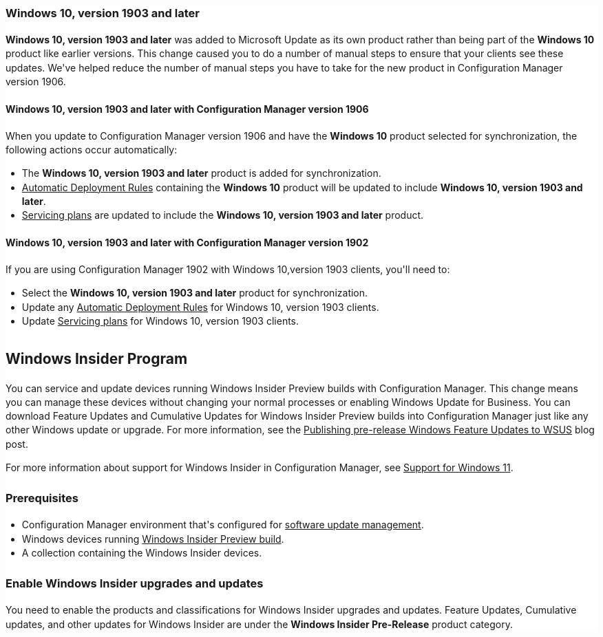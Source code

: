 ### Windows 10, version 1903 and later

**Windows 10, version 1903 and later** was added to Microsoft Update as its own product rather than being part of the **Windows 10**  product like earlier versions. This change caused you to do a number of manual steps to ensure that your clients see these updates. We've helped reduce the number of manual steps you have to take for the new product in Configuration Manager version 1906. 

#### Windows 10, version 1903 and later with Configuration Manager version 1906
When you update to Configuration Manager version 1906 and have the **Windows 10** product selected for synchronization, the following actions occur automatically:
- The **Windows 10, version 1903 and later** product is added for synchronization.
- [Automatic Deployment Rules](../deploy-use/automatically-deploy-software-updates.md#bkmk_adr-process) containing the **Windows 10** product will be updated to include **Windows 10, version 1903 and later**.
- [Servicing plans](../../osd/deploy-use/manage-windows-as-a-service.md#servicing-plan-workflow) are updated to include the **Windows 10, version 1903 and later** product.

#### Windows 10, version 1903 and later with Configuration Manager version 1902
If you are using Configuration Manager 1902 with Windows 10,version 1903 clients, you'll need to:
- Select the **Windows 10, version 1903 and later** product for synchronization.
- Update any [Automatic Deployment Rules](../deploy-use/automatically-deploy-software-updates.md#bkmk_adr-process) for Windows 10, version 1903 clients.
- Update [Servicing plans](../../osd/deploy-use/manage-windows-as-a-service.md#servicing-plan-workflow) for Windows 10, version 1903 clients.

## <a name="bkmk_WIfB"></a> Windows Insider Program

You can service and update devices running Windows Insider Preview builds with Configuration Manager. This change means you can manage these devices without changing your normal processes or enabling Windows Update for Business. You can download Feature Updates and Cumulative Updates for Windows Insider Preview builds into Configuration Manager just like any other Windows update or upgrade. For more information, see the [Publishing pre-release Windows Feature Updates to WSUS](https://techcommunity.microsoft.com/t5/Windows-IT-Pro-Blog/Publishing-pre-release-Windows-10-feature-updates-to-WSUS/ba-p/845054) blog post.

For more information about support for Windows Insider in Configuration Manager, see [Support for Windows 11](../../core/plan-design/configs/support-for-windows-11.md#support-for-windows-insider).

### Prerequisites

- Configuration Manager environment that's configured for [software update management](../plan-design/plan-for-software-updates.md).
- Windows devices running [Windows Insider Preview build](/windows-insider/business/).
- A collection containing the Windows Insider devices.

### Enable Windows Insider upgrades and updates

You need to enable the products and classifications for Windows Insider upgrades and updates. Feature Updates, Cumulative updates, and other updates for Windows Insider are under the **Windows Insider Pre-Release** product category.
